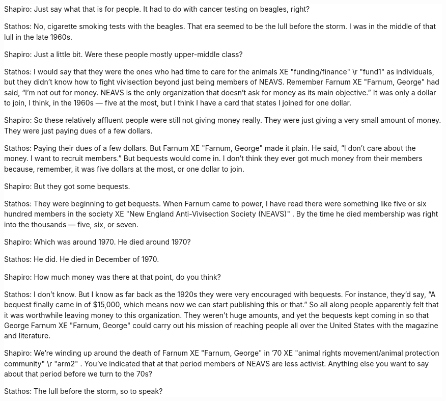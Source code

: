 Shapiro: Just say what that is for people. It had to do with cancer
testing on beagles, right?

Stathos: No, cigarette smoking tests with the beagles. That era seemed
to be the lull before the storm. I was in the middle of that lull in the
late 1960s.

Shapiro: Just a little bit. Were these people mostly upper-middle class?

Stathos: I would say that they were the ones who had time to care for
the animals XE "funding/finance" \\r "fund1" as individuals, but they
didn’t know how to fight vivisection beyond just being members of NEAVS.
Remember Farnum XE "Farnum, George" had said, “I’m not out for money.
NEAVS is the only organization that doesn’t ask for money as its main
objective.” It was only a dollar to join, I think, in the 1960s — five
at the most, but I think I have a card that states I joined for one
dollar.

Shapiro: So these relatively affluent people were still not giving money
really. They were just giving a very small amount of money. They were
just paying dues of a few dollars.

Stathos: Paying their dues of a few dollars. But Farnum XE "Farnum,
George" made it plain. He said, “I don’t care about the money. I want to
recruit members.” But bequests would come in. I don’t think they ever
got much money from their members because, remember, it was five dollars
at the most, or one dollar to join.

Shapiro: But they got some bequests.

Stathos: They were beginning to get bequests. When Farnum came to power,
I have read there were something like five or six hundred members in the
society XE "New England Anti-Vivisection Society (NEAVS)" . By the time
he died membership was right into the thousands — five, six, or seven.

Shapiro: Which was around 1970. He died around 1970?

Stathos: He did. He died in December of 1970.

Shapiro: How much money was there at that point, do you think?

Stathos: I don’t know. But I know as far back as the 1920s they were
very encouraged with bequests. For instance, they’d say, “A bequest
finally came in of \$15,000, which means now we can start publishing
this or that.” So all along people apparently felt that it was
worthwhile leaving money to this organization. They weren’t huge
amounts, and yet the bequests kept coming in so that George Farnum XE
"Farnum, George" could carry out his mission of reaching people all over
the United States with the magazine and literature.

Shapiro: We’re winding up around the death of Farnum XE "Farnum, George"
in ’70 XE "animal rights movement/animal protection community" \\r
"arm2" . You’ve indicated that at that period members of NEAVS are less
activist. Anything else you want to say about that period before we turn
to the 70s?

Stathos: The lull before the storm, so to speak?
